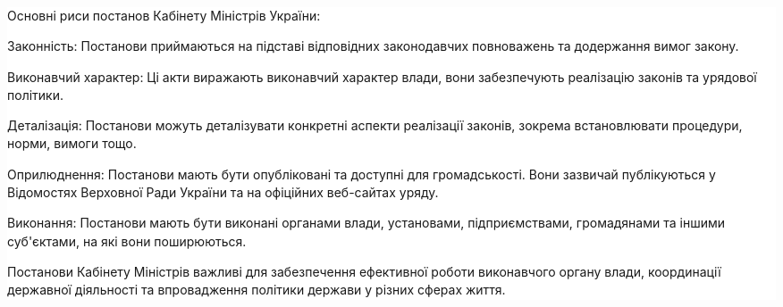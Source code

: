 Основні риси постанов Кабінету Міністрів України:

Законність: Постанови приймаються на підставі відповідних законодавчих повноважень та додержання вимог закону.

Виконавчий характер: Ці акти виражають виконавчий характер влади, вони забезпечують реалізацію законів та урядової політики.

Деталізація: Постанови можуть деталізувати конкретні аспекти реалізації законів, зокрема встановлювати процедури, норми, вимоги тощо.

Оприлюднення: Постанови мають бути опубліковані та доступні для громадськості. Вони зазвичай публікуються у Відомостях Верховної Ради України та на офіційних веб-сайтах уряду.

Виконання: Постанови мають бути виконані органами влади, установами, підприємствами, громадянами та іншими суб'єктами, на які вони поширюються.

Постанови Кабінету Міністрів важливі для забезпечення ефективної роботи виконавчого органу влади, координації державної діяльності та впровадження політики держави у різних сферах життя.